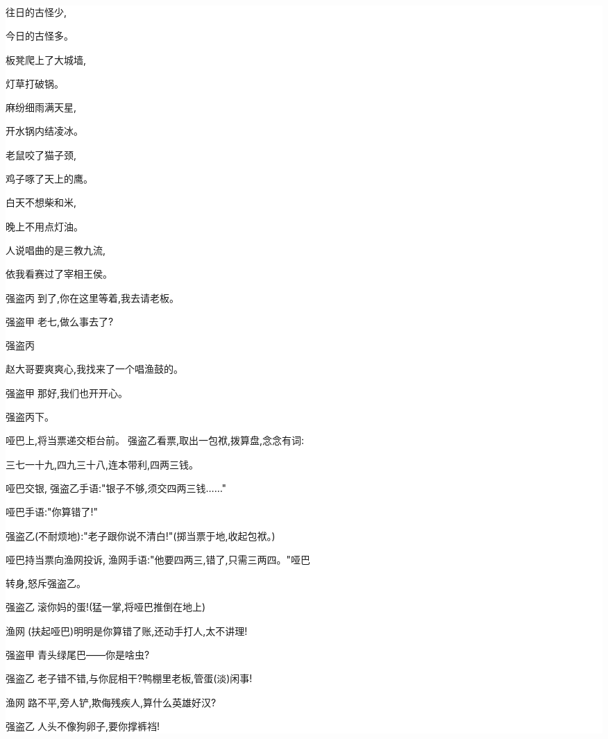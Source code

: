 往日的古怪少,

今日的古怪多。

板凳爬上了大城墙,

灯草打破锅。

麻纷细雨满天星,

开水锅内结凌冰。

老鼠咬了猫子颈,

鸡子啄了天上的鹰。

白天不想柴和米,

晚上不用点灯油。

人说唱曲的是三教九流,

依我看赛过了宰相王侯。

强盗丙 到了,你在这里等着,我去请老板。

强盗甲 老七,做么事去了?

强盗丙

赵大哥要爽爽心,我找来了一个唱渔鼓的。

强盗甲 那好,我们也开开心。

强盗丙下。

哑巴上,将当票递交柜台前。
强盗乙看票,取出一包袱,拨算盘,念念有词:

三七一十九,四九三十八,连本带利,四两三钱。

哑巴交银,
强盗乙手语:"银子不够,须交四两三钱……"

哑巴手语:"你算错了!"

强盗乙(不耐烦地):"老子跟你说不清白!"(掷当票于地,收起包袱。)

哑巴持当票向渔网投诉,
渔网手语:"他要四两三,错了,只需三两四。"哑巴

转身,怒斥强盗乙。

强盗乙 滚你妈的蛋!(猛一掌,将哑巴推倒在地上)

渔网 (扶起哑巴)明明是你算错了账,还动手打人,太不讲理!

强盗甲 青头绿尾巴——你是啥虫?

强盗乙 老子错不错,与你屁相干?鸭棚里老板,管蛋(淡)闲事!

渔网 路不平,旁人铲,欺侮残疾人,算什么英雄好汉?

强盗乙 人头不像狗卵子,要你撑裤裆!
